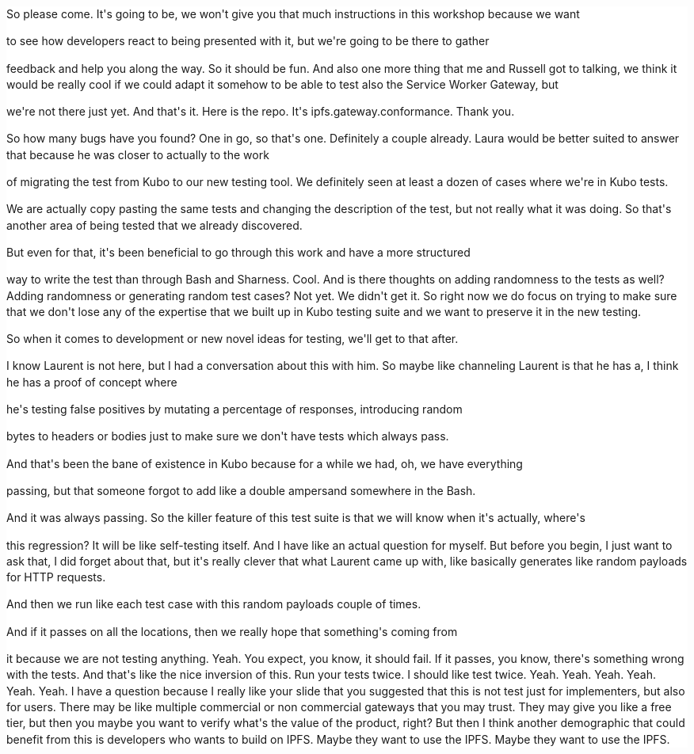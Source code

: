 So please come. It's going to be, we won't give you that much instructions in this workshop because we want

to see how developers react to being presented with it, but we're going to be there to gather

feedback and help you along the way. So it should be fun. And also one more thing that me and Russell got to talking, we think it would be really cool if we could adapt it somehow to be able to test also the Service Worker Gateway, but

we're not there just yet. And that's it. Here is the repo. It's ipfs.gateway.conformance. Thank you.

So how many bugs have you found? One in go, so that's one. Definitely a couple already. Laura would be better suited to answer that because he was closer to actually to the work

of migrating the test from Kubo to our new testing tool.
We definitely seen at least a dozen of cases where we're in Kubo tests.

We are actually copy pasting the same tests and changing the description of the test, but not really what it was doing. So that's another area of being tested that we already discovered.

But even for that, it's been beneficial to go through this work and have a more structured

way to write the test than through Bash and Sharness.
Cool. And is there thoughts on adding randomness to the tests as well?
Adding randomness or generating random test cases? Not yet. We didn't get it. So right now we do focus on trying to make sure that we don't lose any of the expertise
that we built up in Kubo testing suite and we want to preserve it in the new testing.

So when it comes to development or new novel ideas for testing, we'll get to that after.

I know Laurent is not here, but I had a conversation about this with him. So maybe like channeling Laurent is that he has a, I think he has a proof of concept where

he's testing false positives by mutating a percentage of responses, introducing random

bytes to headers or bodies just to make sure we don't have tests which always pass.

And that's been the bane of existence in Kubo because for a while we had, oh, we have everything

passing, but that someone forgot to add like a double ampersand somewhere in the Bash.

And it was always passing. So the killer feature of this test suite is that we will know when it's actually, where's

this regression? It will be like self-testing itself. And I have like an actual question for myself. But before you begin, I just want to ask that, I did forget about that, but it's really clever
that what Laurent came up with, like basically generates like random payloads for HTTP requests.

And then we run like each test case with this random payloads couple of times.

And if it passes on all the locations, then we really hope that something's coming from

it because we are not testing anything. Yeah. You expect, you know, it should fail. If it passes, you know, there's something wrong with the tests. And that's like the nice inversion of this. Run your tests twice. I should like test twice. Yeah. Yeah. Yeah. Yeah. Yeah. Yeah. I have a question because I really like your slide that you suggested that this is not test just for implementers, but also for users. There may be like multiple commercial or non commercial gateways that you may trust. They may give you like a free tier, but then you maybe you want to verify what's the value of the product, right? But then I think another demographic that could benefit from this is developers who wants to build on IPFS. Maybe they want to use the IPFS. Maybe they want to use the IPFS.
